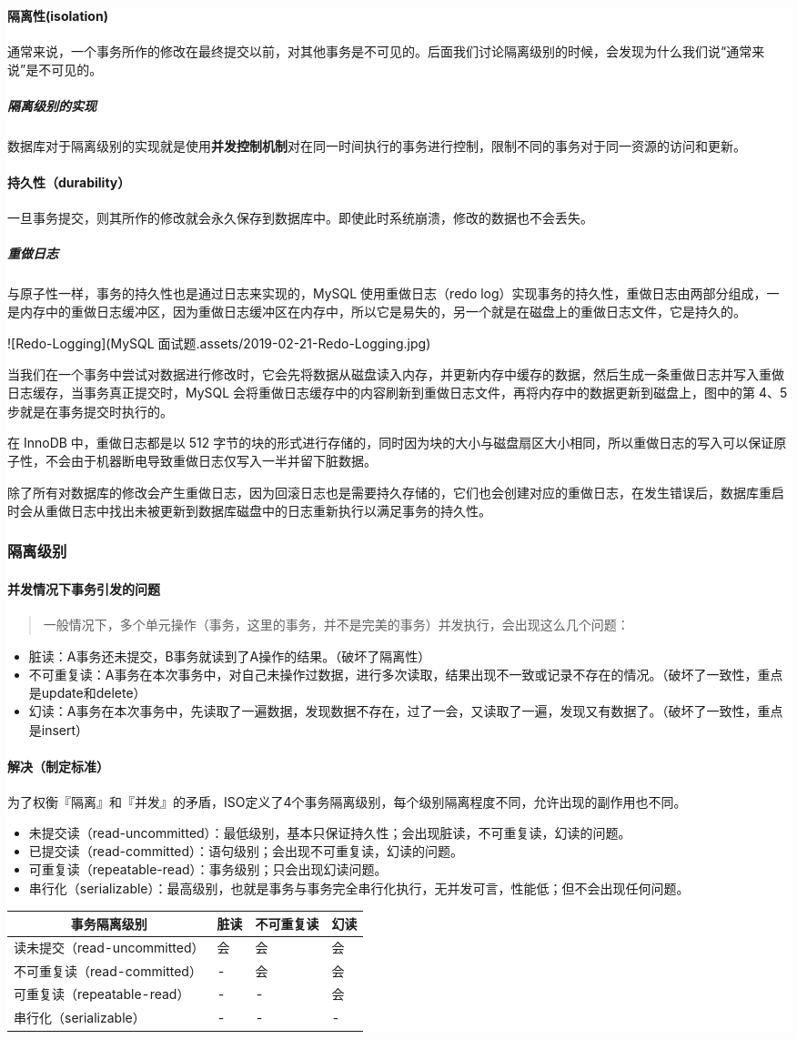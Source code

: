 

#### 隔离性(isolation)

通常来说，一个事务所作的修改在最终提交以前，对其他事务是不可见的。后面我们讨论隔离级别的时候，会发现为什么我们说“通常来说”是不可见的。



##### 隔离级别的实现

数据库对于隔离级别的实现就是使用**并发控制机制**对在同一时间执行的事务进行控制，限制不同的事务对于同一资源的访问和更新。



#### 持久性（durability）

一旦事务提交，则其所作的修改就会永久保存到数据库中。即使此时系统崩溃，修改的数据也不会丢失。



##### 重做日志

与原子性一样，事务的持久性也是通过日志来实现的，MySQL 使用重做日志（redo log）实现事务的持久性，重做日志由两部分组成，一是内存中的重做日志缓冲区，因为重做日志缓冲区在内存中，所以它是易失的，另一个就是在磁盘上的重做日志文件，它是持久的。

![Redo-Logging](MySQL 面试题.assets/2019-02-21-Redo-Logging.jpg)

当我们在一个事务中尝试对数据进行修改时，它会先将数据从磁盘读入内存，并更新内存中缓存的数据，然后生成一条重做日志并写入重做日志缓存，当事务真正提交时，MySQL 会将重做日志缓存中的内容刷新到重做日志文件，再将内存中的数据更新到磁盘上，图中的第 4、5 步就是在事务提交时执行的。

在 InnoDB 中，重做日志都是以 512 字节的块的形式进行存储的，同时因为块的大小与磁盘扇区大小相同，所以重做日志的写入可以保证原子性，不会由于机器断电导致重做日志仅写入一半并留下脏数据。

除了所有对数据库的修改会产生重做日志，因为回滚日志也是需要持久存储的，它们也会创建对应的重做日志，在发生错误后，数据库重启时会从重做日志中找出未被更新到数据库磁盘中的日志重新执行以满足事务的持久性。







### 隔离级别



#### 并发情况下事务引发的问题

> 一般情况下，多个单元操作（事务，这里的事务，并不是完美的事务）并发执行，会出现这么几个问题：

- 脏读：A事务还未提交，B事务就读到了A操作的结果。（破坏了隔离性）
- 不可重复读：A事务在本次事务中，对自己未操作过数据，进行多次读取，结果出现不一致或记录不存在的情况。（破坏了一致性，重点是update和delete）
- 幻读：A事务在本次事务中，先读取了一遍数据，发现数据不存在，过了一会，又读取了一遍，发现又有数据了。（破坏了一致性，重点是insert）



#### 解决（制定标准）

为了权衡『隔离』和『并发』的矛盾，ISO定义了4个事务隔离级别，每个级别隔离程度不同，允许出现的副作用也不同。

- 未提交读（read-uncommitted）：最低级别，基本只保证持久性；会出现脏读，不可重复读，幻读的问题。
- 已提交读（read-committed）：语句级别；会出现不可重复读，幻读的问题。
- 可重复读（repeatable-read）：事务级别；只会出现幻读问题。
- 串行化（serializable）：最高级别，也就是事务与事务完全串行化执行，无并发可言，性能低；但不会出现任何问题。

| 事务隔离级别                 | 脏读 | 不可重复读 | 幻读 |
| ---------------------------- | ---- | ---------- | ---- |
| 读未提交（read-uncommitted） | 会   | 会         | 会   |
| 不可重复读（read-committed） | -    | 会         | 会   |
| 可重复读（repeatable-read）  | -    | -          | 会   |
| 串行化（serializable）       | -    | -          | -    |
